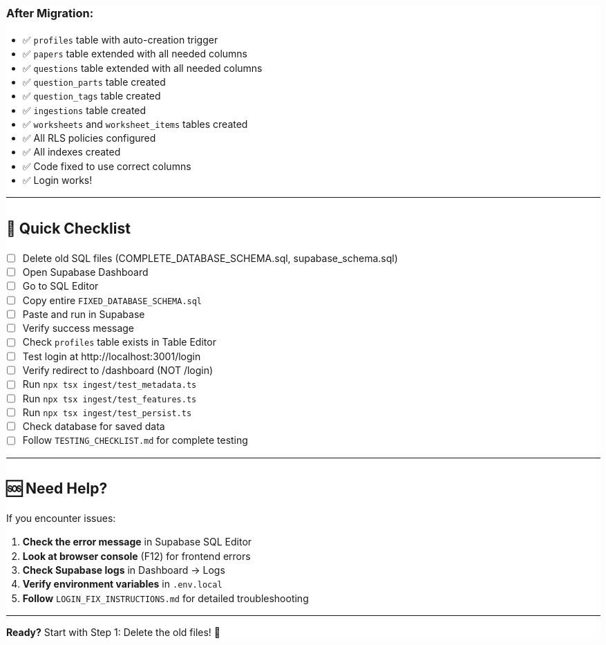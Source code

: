 ### After Migration:
- ✅ `profiles` table with auto-creation trigger
- ✅ `papers` table extended with all needed columns
- ✅ `questions` table extended with all needed columns
- ✅ `question_parts` table created
- ✅ `question_tags` table created
- ✅ `ingestions` table created
- ✅ `worksheets` and `worksheet_items` tables created
- ✅ All RLS policies configured
- ✅ All indexes created
- ✅ Code fixed to use correct columns
- ✅ Login works!

---

## 🎯 Quick Checklist

- [ ] Delete old SQL files (COMPLETE_DATABASE_SCHEMA.sql, supabase_schema.sql)
- [ ] Open Supabase Dashboard
- [ ] Go to SQL Editor
- [ ] Copy entire `FIXED_DATABASE_SCHEMA.sql`
- [ ] Paste and run in Supabase
- [ ] Verify success message
- [ ] Check `profiles` table exists in Table Editor
- [ ] Test login at http://localhost:3001/login
- [ ] Verify redirect to /dashboard (NOT /login)
- [ ] Run `npx tsx ingest/test_metadata.ts`
- [ ] Run `npx tsx ingest/test_features.ts`
- [ ] Run `npx tsx ingest/test_persist.ts`
- [ ] Check database for saved data
- [ ] Follow `TESTING_CHECKLIST.md` for complete testing

---

## 🆘 Need Help?

If you encounter issues:

1. **Check the error message** in Supabase SQL Editor
2. **Look at browser console** (F12) for frontend errors
3. **Check Supabase logs** in Dashboard → Logs
4. **Verify environment variables** in `.env.local`
5. **Follow** `LOGIN_FIX_INSTRUCTIONS.md` for detailed troubleshooting

---

**Ready?** Start with Step 1: Delete the old files! 🚀
